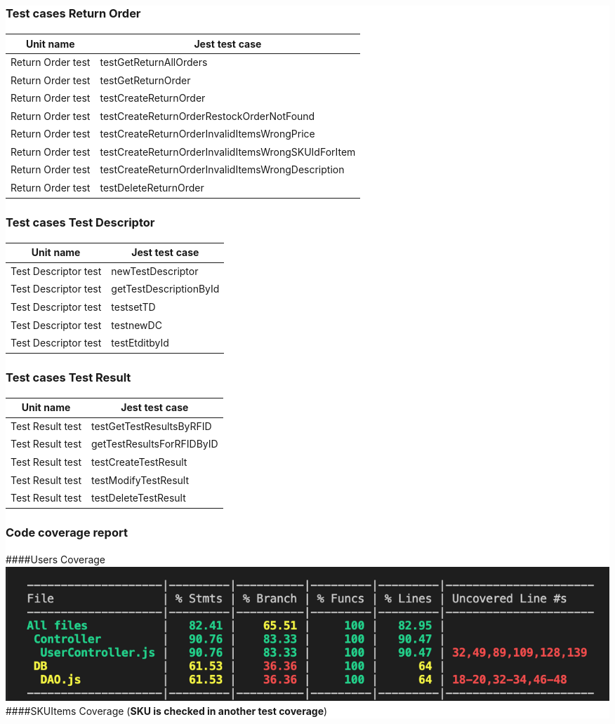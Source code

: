 ### Test cases Return Order

| Unit name         | Jest test case                                     |
| ----------------- | -------------------------------------------------- |
| Return Order test | testGetReturnAllOrders                             |
| Return Order test | testGetReturnOrder                                 |
| Return Order test | testCreateReturnOrder                              |
| Return Order test | testCreateReturnOrderRestockOrderNotFound          |
| Return Order test | testCreateReturnOrderInvalidItemsWrongPrice        |
| Return Order test | testCreateReturnOrderInvalidItemsWrongSKUIdForItem |
| Return Order test | testCreateReturnOrderInvalidItemsWrongDescription  |
| Return Order test | testDeleteReturnOrder                              |

### Test cases Test Descriptor

| Unit name            | Jest test case         |
| -------------------- | ---------------------- |
| Test Descriptor test | newTestDescriptor      |
| Test Descriptor test | getTestDescriptionById |
| Test Descriptor test | testsetTD              |
| Test Descriptor test | testnewDC              |
| Test Descriptor test | testEtditbyId          |

### Test cases Test Result

| Unit name        | Jest test case            |
| ---------------- | ------------------------- |
| Test Result test | testGetTestResultsByRFID  |
| Test Result test | getTestResultsForRFIDByID |
| Test Result test | testCreateTestResult      |
| Test Result test | testModifyTestResult      |
| Test Result test | testDeleteTestResult      |

### Code coverage report

####Users Coverage
![image](/Unit%20Tests%20Coverage/Schermata%202022-05-25%20alle%2016.06.22.png)
####SKUItems Coverage (**SKU is checked in another test coverage**)